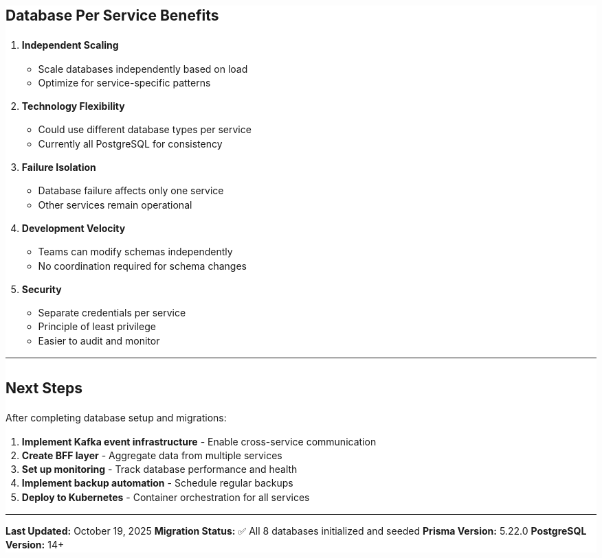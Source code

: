## Database Per Service Benefits

1. **Independent Scaling**
   - Scale databases independently based on load
   - Optimize for service-specific patterns

2. **Technology Flexibility**
   - Could use different database types per service
   - Currently all PostgreSQL for consistency

3. **Failure Isolation**
   - Database failure affects only one service
   - Other services remain operational

4. **Development Velocity**
   - Teams can modify schemas independently
   - No coordination required for schema changes

5. **Security**
   - Separate credentials per service
   - Principle of least privilege
   - Easier to audit and monitor

---

## Next Steps

After completing database setup and migrations:

1. **Implement Kafka event infrastructure** - Enable cross-service communication
2. **Create BFF layer** - Aggregate data from multiple services
3. **Set up monitoring** - Track database performance and health
4. **Implement backup automation** - Schedule regular backups
5. **Deploy to Kubernetes** - Container orchestration for all services

---

**Last Updated:** October 19, 2025
**Migration Status:** ✅ All 8 databases initialized and seeded
**Prisma Version:** 5.22.0
**PostgreSQL Version:** 14+
